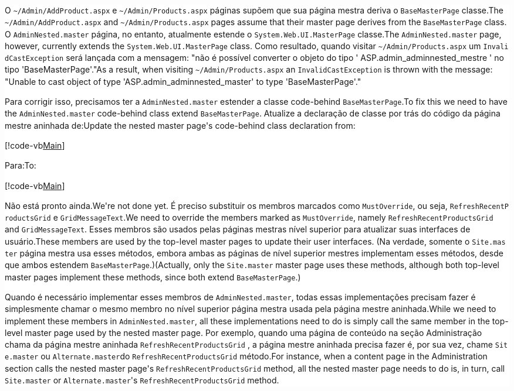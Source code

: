<span data-ttu-id="f6f5e-332">O `~/Admin/AddProduct.aspx` e `~/Admin/Products.aspx` páginas supõem que sua página mestra deriva o `BaseMasterPage` classe.</span><span class="sxs-lookup"><span data-stu-id="f6f5e-332">The `~/Admin/AddProduct.aspx` and `~/Admin/Products.aspx` pages assume that their master page derives from the `BaseMasterPage` class.</span></span> <span data-ttu-id="f6f5e-333">O `AdminNested.master` página, no entanto, atualmente estende o `System.Web.UI.MasterPage` classe.</span><span class="sxs-lookup"><span data-stu-id="f6f5e-333">The `AdminNested.master` page, however, currently extends the `System.Web.UI.MasterPage` class.</span></span> <span data-ttu-id="f6f5e-334">Como resultado, quando visitar `~/Admin/Products.aspx` um `InvalidCastException` será lançada com a mensagem: "não é possível converter o objeto do tipo ' ASP.admin\_adminnested\_mestre ' no tipo 'BaseMasterPage'."</span><span class="sxs-lookup"><span data-stu-id="f6f5e-334">As a result, when visiting `~/Admin/Products.aspx` an `InvalidCastException` is thrown with the message: "Unable to cast object of type 'ASP.admin\_adminnested\_master' to type 'BaseMasterPage'."</span></span>

<span data-ttu-id="f6f5e-335">Para corrigir isso, precisamos ter a `AdminNested.master` estender a classe code-behind `BaseMasterPage`.</span><span class="sxs-lookup"><span data-stu-id="f6f5e-335">To fix this we need to have the `AdminNested.master` code-behind class extend `BaseMasterPage`.</span></span> <span data-ttu-id="f6f5e-336">Atualize a declaração de classe por trás do código da página mestre aninhada de:</span><span class="sxs-lookup"><span data-stu-id="f6f5e-336">Update the nested master page's code-behind class declaration from:</span></span>


[!code-vb[Main](nested-master-pages-vb/samples/sample14.vb)]

<span data-ttu-id="f6f5e-337">Para:</span><span class="sxs-lookup"><span data-stu-id="f6f5e-337">To:</span></span>


[!code-vb[Main](nested-master-pages-vb/samples/sample15.vb)]

<span data-ttu-id="f6f5e-338">Não está pronto ainda.</span><span class="sxs-lookup"><span data-stu-id="f6f5e-338">We're not done yet.</span></span> <span data-ttu-id="f6f5e-339">É preciso substituir os membros marcados como `MustOverride`, ou seja, `RefreshRecentProductsGrid` e `GridMessageText`.</span><span class="sxs-lookup"><span data-stu-id="f6f5e-339">We need to override the members marked as `MustOverride`, namely `RefreshRecentProductsGrid` and `GridMessageText`.</span></span> <span data-ttu-id="f6f5e-340">Esses membros são usados pelas páginas mestras nível superior para atualizar suas interfaces de usuário.</span><span class="sxs-lookup"><span data-stu-id="f6f5e-340">These members are used by the top-level master pages to update their user interfaces.</span></span> <span data-ttu-id="f6f5e-341">(Na verdade, somente o `Site.master` página mestra usa esses métodos, embora ambas as páginas de nível superior mestres implementam esses métodos, desde que ambos estendem `BaseMasterPage`.)</span><span class="sxs-lookup"><span data-stu-id="f6f5e-341">(Actually, only the `Site.master` master page uses these methods, although both top-level master pages implement these methods, since both extend `BaseMasterPage`.)</span></span>

<span data-ttu-id="f6f5e-342">Quando é necessário implementar esses membros de `AdminNested.master`, todas essas implementações precisam fazer é simplesmente chamar o mesmo membro no nível superior página mestra usada pela página mestre aninhada.</span><span class="sxs-lookup"><span data-stu-id="f6f5e-342">While we need to implement these members in `AdminNested.master`, all these implementations need to do is simply call the same member in the top-level master page used by the nested master page.</span></span> <span data-ttu-id="f6f5e-343">Por exemplo, quando uma página de conteúdo na seção Administração chama da página mestre aninhada `RefreshRecentProductsGrid` , a página mestre aninhada precisa fazer é, por sua vez, chame `Site.master` ou `Alternate.master`do `RefreshRecentProductsGrid` método.</span><span class="sxs-lookup"><span data-stu-id="f6f5e-343">For instance, when a content page in the Administration section calls the nested master page's `RefreshRecentProductsGrid` method, all the nested master page needs to do is, in turn, call `Site.master` or `Alternate.master`'s `RefreshRecentProductsGrid` method.</span></span>
